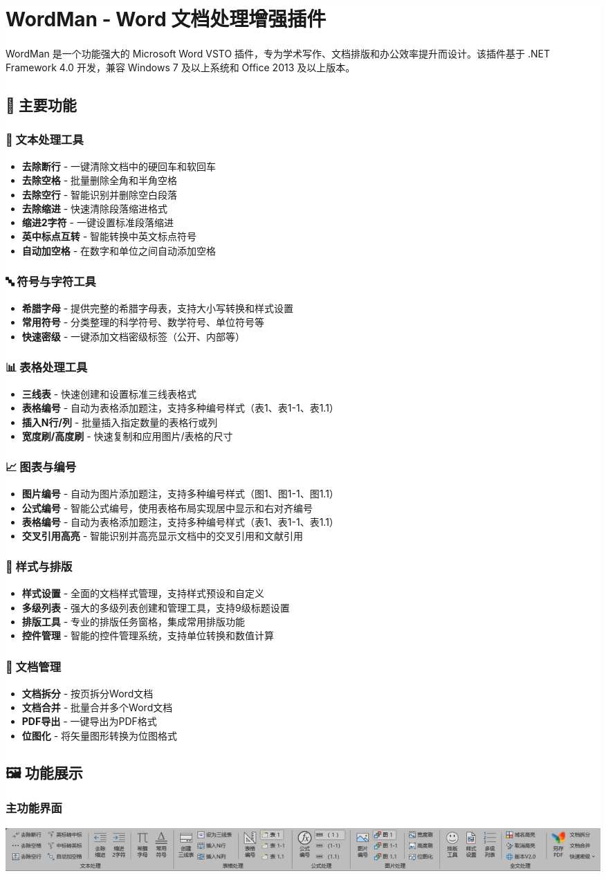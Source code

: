 # WordMan - Word 文档处理增强插件

WordMan 是一个功能强大的 Microsoft Word VSTO 插件，专为学术写作、文档排版和办公效率提升而设计。该插件基于 .NET Framework 4.0 开发，兼容 Windows 7 及以上系统和 Office 2013 及以上版本。

## 🚀 主要功能

### 📝 文本处理工具
- **去除断行** - 一键清除文档中的硬回车和软回车
- **去除空格** - 批量删除全角和半角空格
- **去除空行** - 智能识别并删除空白段落
- **去除缩进** - 快速清除段落缩进格式
- **缩进2字符** - 一键设置标准段落缩进
- **英中标点互转** - 智能转换中英文标点符号
- **自动加空格** - 在数字和单位之间自动添加空格

### 🔤 符号与字符工具
- **希腊字母** - 提供完整的希腊字母表，支持大小写转换和样式设置
- **常用符号** - 分类整理的科学符号、数学符号、单位符号等
- **快速密级** - 一键添加文档密级标签（公开、内部等）

### 📊 表格处理工具
- **三线表** - 快速创建和设置标准三线表格式
- **表格编号** - 自动为表格添加题注，支持多种编号样式（表1、表1-1、表1.1）
- **插入N行/列** - 批量插入指定数量的表格行或列
- **宽度刷/高度刷** - 快速复制和应用图片/表格的尺寸

### 📈 图表与编号
- **图片编号** - 自动为图片添加题注，支持多种编号样式（图1、图1-1、图1.1）
- **公式编号** - 智能公式编号，使用表格布局实现居中显示和右对齐编号
- **表格编号** - 自动为表格添加题注，支持多种编号样式（表1、表1-1、表1.1）
- **交叉引用高亮** - 智能识别并高亮显示文档中的交叉引用和文献引用

### 🎨 样式与排版
- **样式设置** - 全面的文档样式管理，支持样式预设和自定义
- **多级列表** - 强大的多级列表创建和管理工具，支持9级标题设置
- **排版工具** - 专业的排版任务窗格，集成常用排版功能
- **控件管理** - 智能的控件管理系统，支持单位转换和数值计算

### 📄 文档管理
- **文档拆分** - 按页拆分Word文档
- **文档合并** - 批量合并多个Word文档
- **PDF导出** - 一键导出为PDF格式
- **位图化** - 将矢量图形转换为位图格式

## 🖼️ 功能展示

### 主功能界面
![主功能](功能介绍/fig1%20主功能.png)
